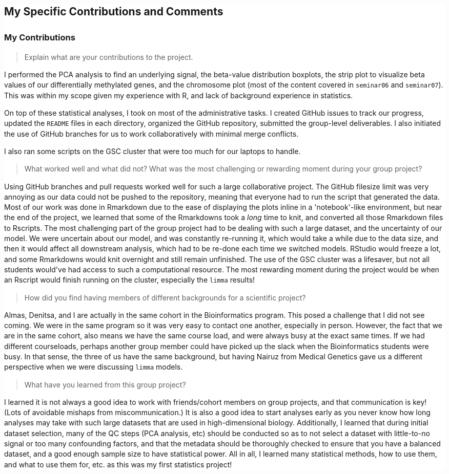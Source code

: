 ## My Specific Contributions and Comments

### My Contributions

> Explain what are your contributions to the project.

I performed the PCA analysis to find an underlying signal, the beta-value distribution boxplots, the strip plot to visualize beta values of our differentially methylated genes, and the chromosome plot (most of the content covered in `seminar06` and `seminar07`). This was within my scope given my experience with R, and lack of background experience in statistics. 

On top of these statistical analyses, I took on most of the administrative tasks. I created GitHub issues to track our progress, updated the `README` files in each directory, organized the GitHub repository, submitted the group-level deliverables. I also initiated the use of GitHub branches for us to work collaboratively with minimal merge conflicts. 

I also ran some scripts on the GSC cluster that were too much for our laptops to handle.

> What worked well and what did not? What was the most challenging or rewarding moment during your group project?

Using GitHub branches and pull requests worked well for such a large collaborative project. The GitHub filesize limit was very annoying as our data could not be pushed to the repository, meaning that everyone had to run the script that generated the data. Most of our work was done in Rmarkdown due to the ease of displaying the plots inline in a 'notebook'-like environment, but near the end of the project, we learned that some of the Rmarkdowns took a _long_ time to knit, and converted all those Rmarkdown files to Rscripts. The most challenging part of the group project had to be dealing with such a large dataset, and the uncertainty of our model. We were uncertain about our model, and was constantly re-running it, which would take a while due to the data size, and then it would affect all downstream analysis, which had to be re-done each time we switched models. RStudio would freeze a lot, and some Rmarkdowns would knit overnight and still remain unfinished. The use of the GSC cluster was a lifesaver, but not all students would've had access to such a computational resource. The most rewarding moment during the project would be when an Rscript would finish running on the cluster, especially the `limma` results!

> How did you find having members of different backgrounds for a scientific project?

Almas, Denitsa, and I are actually in the same cohort in the Bioinformatics program. This posed a challenge that I did not see coming. We were in the same program so it was very easy to contact one another, especially in person. However, the fact that we are in the same cohort, also means we have the same course load, and were always busy at the exact same times. If we had different courseloads, perhaps another group member could have picked up the slack when the Bioinformatics students were busy. In that sense, the three of us have the same background, but having Nairuz from Medical Genetics gave us a different perspective when we were discussing `limma` models.

> What have you learned from this group project?

I learned it is not always a good idea to work with friends/cohort members on group projects, and that communication is key! (Lots of avoidable mishaps from miscommunication.) It is also a good idea to start analyses early as you never know how long analyses may take with such large datasets that are used in high-dimensional biology. Additionally, I learned that during initial dataset selection, many of the QC steps (PCA analysis, etc) should be conducted so as to not select a dataset with little-to-no signal or too many confounding factors, and that the metadata should be thoroughly checked to ensure that you have a balanced dataset, and a good enough sample size to have statistical power. All in all, I learned many statistical methods, how to use them, and what to use them for, etc. as this was my first statistics project!
